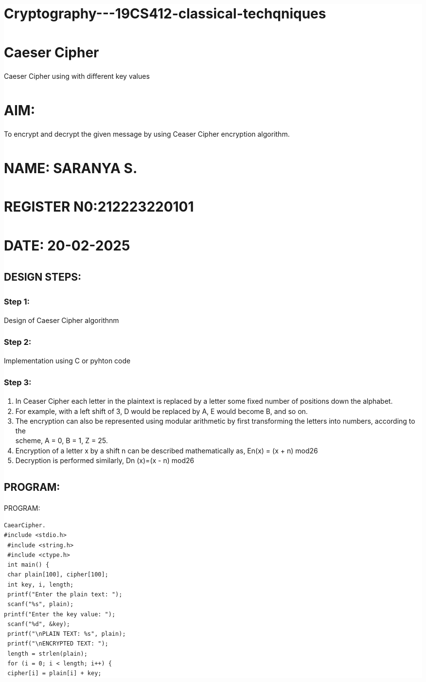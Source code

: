 # Cryptography---19CS412-classical-techqniques
# Caeser Cipher
Caeser Cipher using with different key values

# AIM:

To encrypt and decrypt the given message by using Ceaser Cipher encryption algorithm.

# NAME: SARANYA S.
# REGISTER N0:212223220101
# DATE: 20-02-2025

## DESIGN STEPS:

### Step 1:

Design of Caeser Cipher algorithnm 

### Step 2:

Implementation using C or pyhton code

### Step 3:

1.	In Ceaser Cipher each letter in the plaintext is replaced by a letter some fixed number of positions down the alphabet.
2.	For example, with a left shift of 3, D would be replaced by A, E would become B, and so on.
3.	The encryption can also be represented using modular arithmetic by first transforming the letters into numbers, according to the   
    scheme, A = 0, B = 1, Z = 25.
4.	Encryption of a letter x by a shift n can be described mathematically as,
                       En(x) = (x + n) mod26
5.	Decryption is performed similarly,
                       Dn (x)=(x - n) mod26


## PROGRAM:
PROGRAM:
```
CaearCipher.
#include <stdio.h>
 #include <string.h>
 #include <ctype.h>
 int main() {
 char plain[100], cipher[100];
 int key, i, length;
 printf("Enter the plain text: ");
 scanf("%s", plain);
printf("Enter the key value: ");
 scanf("%d", &key);
 printf("\nPLAIN TEXT: %s", plain);
 printf("\nENCRYPTED TEXT: ");
 length = strlen(plain);
 for (i = 0; i < length; i++) {
 cipher[i] = plain[i] + key;
```